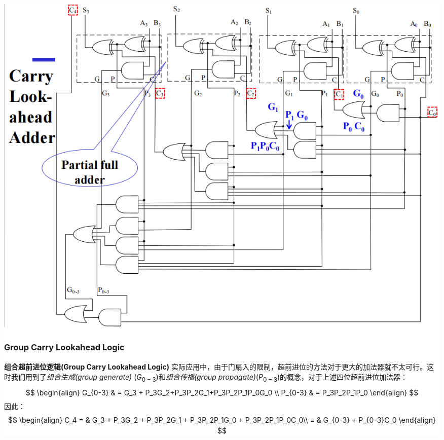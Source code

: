 ![](./images/C3/Quicker_20240518_154413.png)

### Group Carry Lookahead Logic

**组合超前进位逻辑(Group Carry Lookahead Logic)**
实际应用中，由于门扇入的限制，超前进位的方法对于更大的加法器就不太可行。这时我们用到了*组合生成(group generate)* ($G_{0-3}$)和*组合传播(group propagate)*($P_{0-3}$)的概念，对于上述四位超前进位加法器：
$$
\begin{align}
G_{0-3} & = G_3 + P_3G_2+P_3P_2G_1+P_3P_2P_1P_0G_0 \\
P_{0-3} & = P_3P_2P_1P_0
\end{align}
$$
因此：
$$
\begin{align}
C_4 = & G_3 + P_3G_2 + P_3P_2G_1 + P_3P_2P_1G_0 + P_3P_2P_1P_0C_0\\
= & G_{0-3} + P_{0-3}C_0 
\end{align}
$$
